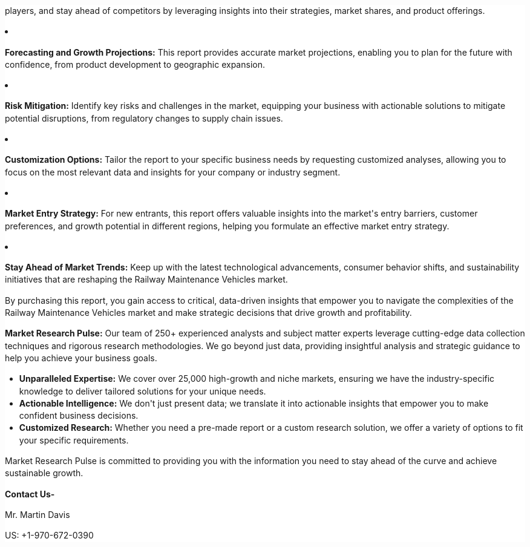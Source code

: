 players, and stay ahead of competitors by leveraging insights into their strategies, market shares, and product offerings.</p></li><li><p><strong>Forecasting and Growth Projections:</strong> This report provides accurate market projections, enabling you to plan for the future with confidence, from product development to geographic expansion.</p></li><li><p><strong>Risk Mitigation:</strong> Identify key risks and challenges in the market, equipping your business with actionable solutions to mitigate potential disruptions, from regulatory changes to supply chain issues.</p></li><li><p><strong>Customization Options:</strong> Tailor the report to your specific business needs by requesting customized analyses, allowing you to focus on the most relevant data and insights for your company or industry segment.</p></li><li><p><strong>Market Entry Strategy:</strong> For new entrants, this report offers valuable insights into the market's entry barriers, customer preferences, and growth potential in different regions, helping you formulate an effective market entry strategy.</p></li><li><p><strong>Stay Ahead of Market Trends:</strong> Keep up with the latest technological advancements, consumer behavior shifts, and sustainability initiatives that are reshaping the Railway Maintenance Vehicles market.</p></li></ol><p>By purchasing this report, you gain access to critical, data-driven insights that empower you to navigate the complexities of the Railway Maintenance Vehicles market and make strategic decisions that drive growth and profitability.</p><p><strong>Market Research Pulse:</strong>&nbsp;Our team of 250+ experienced analysts and subject matter experts leverage cutting-edge data collection techniques and rigorous research methodologies. We go beyond just data, providing insightful analysis and strategic guidance to help you achieve your business goals.</p><ul><li><strong>Unparalleled Expertise:</strong>&nbsp;We cover over 25,000 high-growth and niche markets, ensuring we have the industry-specific knowledge to deliver tailored solutions for your unique needs.</li><li><strong>Actionable Intelligence:</strong>&nbsp;We don't just present data; we translate it into actionable insights that empower you to make confident business decisions.</li><li><strong>Customized Research:</strong>&nbsp;Whether you need a pre-made report or a custom research solution, we offer a variety of options to fit your specific requirements.</li></ul><p>Market Research Pulse is committed to providing you with the information you need to stay ahead of the curve and achieve sustainable growth.</p><p><strong>Contact Us-</strong></p><p>Mr. Martin Davis</p><p>US: +1-970-672-0390</p>
